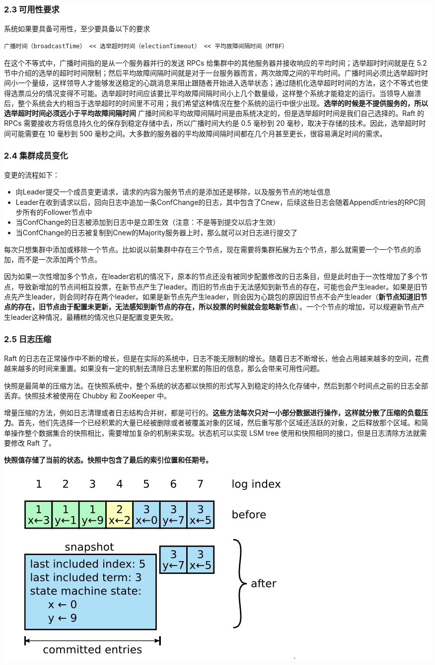 
### 2.3 可用性要求

系统如果要具备可用性，至少要具备以下的要求
```
广播时间（broadcastTime） << 选举超时时间（electionTimeout） << 平均故障间隔时间（MTBF）
```

在这个不等式中，广播时间指的是从一个服务器并行的发送 RPCs 给集群中的其他服务器并接收响应的平均时间；选举超时时间就是在 5.2 节中介绍的选举的超时时间限制；然后平均故障间隔时间就是对于一台服务器而言，两次故障之间的平均时间。广播时间必须比选举超时时间小一个量级，这样领导人才能够发送稳定的心跳消息来阻止跟随者开始进入选举状态；通过随机化选举超时时间的方法，这个不等式也使得选票瓜分的情况变得不可能。选举超时时间应该要比平均故障间隔时间小上几个数量级，这样整个系统才能稳定的运行。当领导人崩溃后，整个系统会大约相当于选举超时的时间里不可用；我们希望这种情况在整个系统的运行中很少出现。**选举的时候是不提供服务的，所以选举超时时间必须远小于平均故障间隔时间**
广播时间和平均故障间隔时间是由系统决定的，但是选举超时时间是我们自己选择的。Raft 的 RPCs 需要接收方将信息持久化的保存到稳定存储中去，所以广播时间大约是 0.5 毫秒到 20 毫秒，取决于存储的技术。因此，选举超时时间可能需要在 10 毫秒到 500 毫秒之间。大多数的服务器的平均故障间隔时间都在几个月甚至更长，很容易满足时间的需求。


### 2.4 集群成员变化

变更的流程如下：

- 向Leader提交一个成员变更请求，请求的内容为服务节点的是添加还是移除，以及服务节点的地址信息
- Leader在收到请求以后，回向日志中追加一条ConfChange的日志，其中包含了Cnew，后续这些日志会随着AppendEntries的RPC同步所有的Follower节点中
- 当ConfChange的日志被添加到日志中是立即生效（注意：不是等到提交以后才生效）
- 当ConfChange的日志被复制到Cnew的Majority服务器上时，那么就可以对日志进行提交了

每次只想集群中添加或移除一个节点。比如说以前集群中存在三个节点，现在需要将集群拓展为五个节点，那么就需要一个一个节点的添加，而不是一次添加两个节点。

因为如果一次性增加多个节点，在leader宕机的情况下，原本的节点还没有被同步配置修改的日志条目，但是此时由于一次性增加了多个节点，导致新增加的节点间相互投票，在新节点产生了leader。而旧的节点由于无法感知到新节点的存在，可能也会产生leader。如果是旧节点先产生leader，则会同时存在两个leader。如果是新节点先产生leader，则会因为心跳包的原因旧节点不会产生leader（**新节点知道旧节点的存在，旧节点由于配置未更新，无法感知到新节点的存在，所以投票的时候就会忽略新节点**）。一个个节点的增加，可以规避新节点产生leader这种情况，最糟糕的情况也只是配置变更失败。


### 2.5 日志压缩

Raft 的日志在正常操作中不断的增长，但是在实际的系统中，日志不能无限制的增长。随着日志不断增长，他会占用越来越多的空间，花费越来越多的时间来重置。如果没有一定的机制去清除日志里积累的陈旧的信息，那么会带来可用性问题。

快照是最简单的压缩方法。在快照系统中，整个系统的状态都以快照的形式写入到稳定的持久化存储中，然后到那个时间点之前的日志全部丢弃。快照技术被使用在 Chubby 和 ZooKeeper 中。

增量压缩的方法，例如日志清理或者日志结构合并树，都是可行的。**这些方法每次只对一小部分数据进行操作，这样就分散了压缩的负载压力**。首先，他们先选择一个已经积累的大量已经被删除或者被覆盖对象的区域，然后重写那个区域还活跃的对象，之后释放那个区域。和简单操作整个数据集合的快照相比，需要增加复杂的机制来实现。状态机可以实现 LSM tree 使用和快照相同的接口，但是日志清除方法就需要修改 Raft 了。

**快照值存储了当前的状态。快照中包含了最后的索引位置和任期号。**

 ![avatar](image/snapshot.png).
